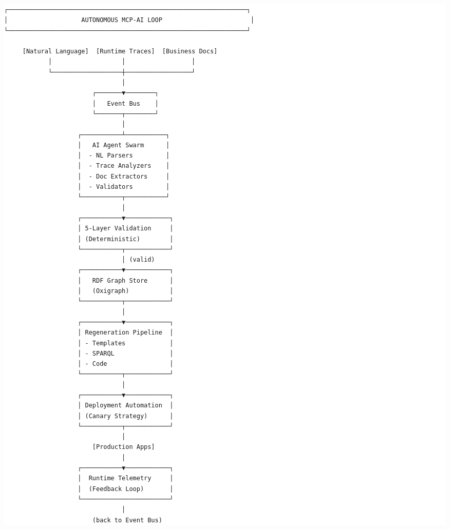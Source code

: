 ```
┌─────────────────────────────────────────────────────────────────┐
│                    AUTONOMOUS MCP-AI LOOP                        │
└─────────────────────────────────────────────────────────────────┘

     [Natural Language]  [Runtime Traces]  [Business Docs]
            │                   │                  │
            └───────────────────┼──────────────────┘
                                │
                        ┌───────▼────────┐
                        │   Event Bus    │
                        └───────┬────────┘
                                │
                    ┌───────────┴───────────┐
                    │   AI Agent Swarm      │
                    │  - NL Parsers         │
                    │  - Trace Analyzers    │
                    │  - Doc Extractors     │
                    │  - Validators         │
                    └───────────┬───────────┘
                                │
                    ┌───────────▼────────────┐
                    │ 5-Layer Validation     │
                    │ (Deterministic)        │
                    └───────────┬────────────┘
                                │ (valid)
                    ┌───────────▼────────────┐
                    │   RDF Graph Store      │
                    │   (Oxigraph)           │
                    └───────────┬────────────┘
                                │
                    ┌───────────▼────────────┐
                    │ Regeneration Pipeline  │
                    │ - Templates            │
                    │ - SPARQL               │
                    │ - Code                 │
                    └───────────┬────────────┘
                                │
                    ┌───────────▼────────────┐
                    │ Deployment Automation  │
                    │ (Canary Strategy)      │
                    └───────────┬────────────┘
                                │
                        [Production Apps]
                                │
                    ┌───────────▼────────────┐
                    │  Runtime Telemetry     │
                    │  (Feedback Loop)       │
                    └────────────────────────┘
                                │
                        (back to Event Bus)
```
